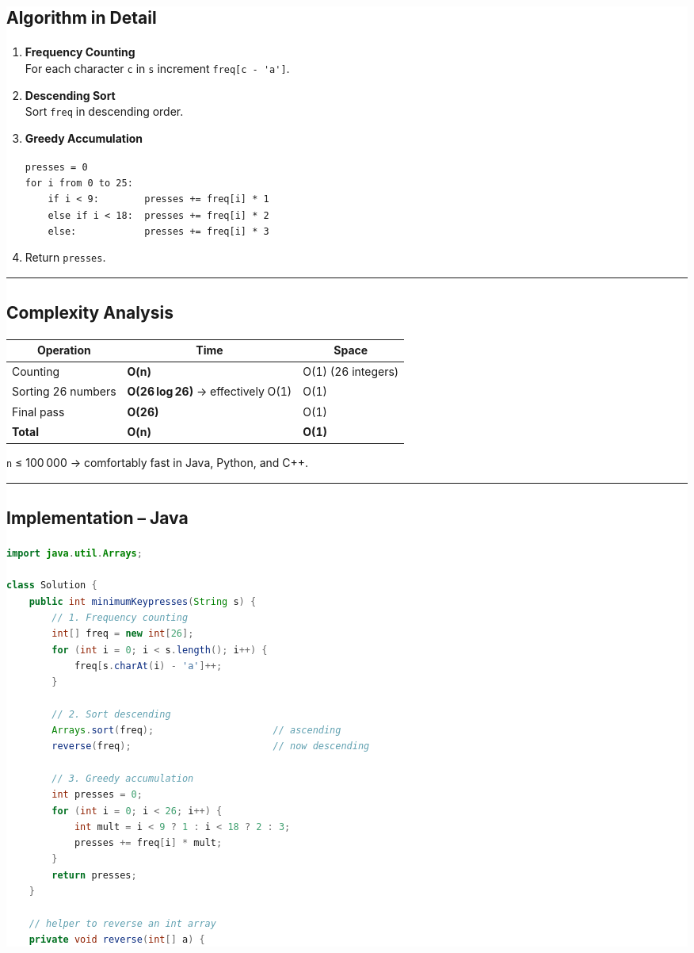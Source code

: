 
## Algorithm in Detail

1. **Frequency Counting**  
   For each character `c` in `s` increment `freq[c - 'a']`.

2. **Descending Sort**  
   Sort `freq` in descending order.

3. **Greedy Accumulation**  
   ```
   presses = 0
   for i from 0 to 25:
       if i < 9:        presses += freq[i] * 1
       else if i < 18:  presses += freq[i] * 2
       else:            presses += freq[i] * 3
   ```

4. Return `presses`.

---

## Complexity Analysis

| Operation | Time | Space |
|-----------|------|-------|
| Counting | **O(n)** | O(1) (26 integers) |
| Sorting 26 numbers | **O(26 log 26)** → effectively O(1) | O(1) |
| Final pass | **O(26)** | O(1) |
| **Total** | **O(n)** | **O(1)** |

`n` ≤ 100 000 → comfortably fast in Java, Python, and C++.

---

## Implementation – Java

```java
import java.util.Arrays;

class Solution {
    public int minimumKeypresses(String s) {
        // 1. Frequency counting
        int[] freq = new int[26];
        for (int i = 0; i < s.length(); i++) {
            freq[s.charAt(i) - 'a']++;
        }

        // 2. Sort descending
        Arrays.sort(freq);                     // ascending
        reverse(freq);                         // now descending

        // 3. Greedy accumulation
        int presses = 0;
        for (int i = 0; i < 26; i++) {
            int mult = i < 9 ? 1 : i < 18 ? 2 : 3;
            presses += freq[i] * mult;
        }
        return presses;
    }

    // helper to reverse an int array
    private void reverse(int[] a) {
```
